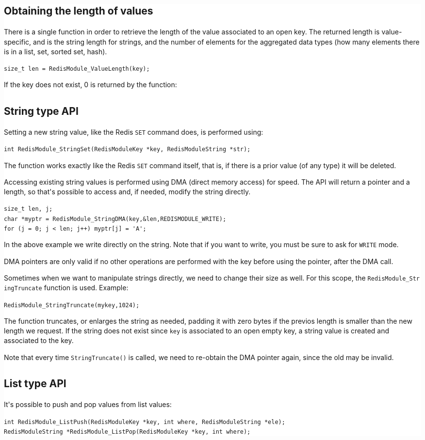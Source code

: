 ## Obtaining the length of values

There is a single function in order to retrieve the length of the value
associated to an open key. The returned length is value-specific, and is
the string length for strings, and the number of elements for the aggregated
data types (how many elements there is in a list, set, sorted set, hash).

    size_t len = RedisModule_ValueLength(key);

If the key does not exist, 0 is returned by the function:

## String type API

Setting a new string value, like the Redis `SET` command does, is performed
using:

    int RedisModule_StringSet(RedisModuleKey *key, RedisModuleString *str);

The function works exactly like the Redis `SET` command itself, that is, if
there is a prior value (of any type) it will be deleted.

Accessing existing string values is performed using DMA (direct memory
access) for speed. The API will return a pointer and a length, so that's
possible to access and, if needed, modify the string directly.

    size_t len, j;
    char *myptr = RedisModule_StringDMA(key,&len,REDISMODULE_WRITE);
    for (j = 0; j < len; j++) myptr[j] = 'A';

In the above example we write directly on the string. Note that if you want
to write, you must be sure to ask for `WRITE` mode.

DMA pointers are only valid if no other operations are performed with the key
before using the pointer, after the DMA call.

Sometimes when we want to manipulate strings directly, we need to change
their size as well. For this scope, the `RedisModule_StringTruncate` function
is used. Example:

    RedisModule_StringTruncate(mykey,1024);

The function truncates, or enlarges the string as needed, padding it with
zero bytes if the previos length is smaller than the new length we request.
If the string does not exist since `key` is associated to an open empty key,
a string value is created and associated to the key.

Note that every time `StringTruncate()` is called, we need to re-obtain
the DMA pointer again, since the old may be invalid.

## List type API

It's possible to push and pop values from list values:

    int RedisModule_ListPush(RedisModuleKey *key, int where, RedisModuleString *ele);
    RedisModuleString *RedisModule_ListPop(RedisModuleKey *key, int where);
